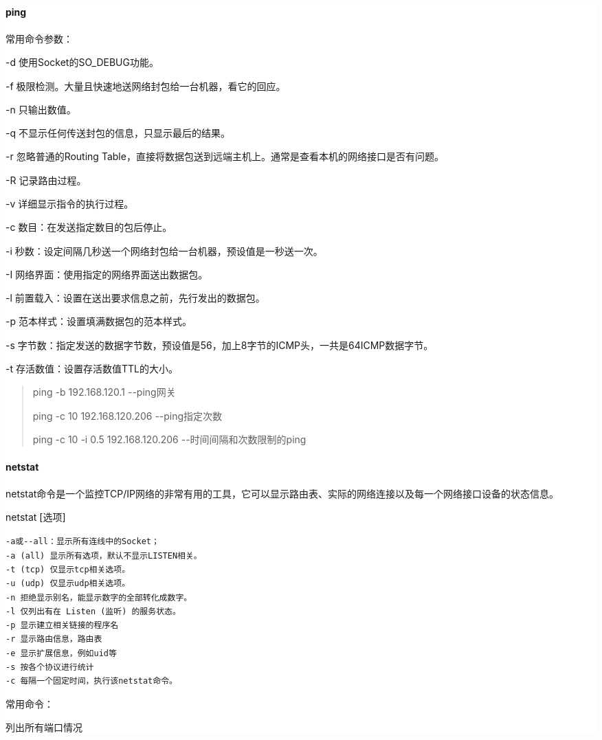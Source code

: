 #### ping

常用命令参数：

-d 使用Socket的SO_DEBUG功能。

-f 极限检测。大量且快速地送网络封包给一台机器，看它的回应。

-n 只输出数值。

-q 不显示任何传送封包的信息，只显示最后的结果。

-r 忽略普通的Routing Table，直接将数据包送到远端主机上。通常是查看本机的网络接口是否有问题。

-R 记录路由过程。

-v 详细显示指令的执行过程。

<p>-c 数目：在发送指定数目的包后停止。

-i 秒数：设定间隔几秒送一个网络封包给一台机器，预设值是一秒送一次。

-I 网络界面：使用指定的网络界面送出数据包。

-l 前置载入：设置在送出要求信息之前，先行发出的数据包。

-p 范本样式：设置填满数据包的范本样式。

-s 字节数：指定发送的数据字节数，预设值是56，加上8字节的ICMP头，一共是64ICMP数据字节。

-t 存活数值：设置存活数值TTL的大小。

> ping -b 192.168.120.1   --ping网关
>
> ping -c 10 192.168.120.206  --ping指定次数
>
> ping -c 10 -i 0.5 192.168.120.206   --时间间隔和次数限制的ping

#### netstat

netstat命令是一个监控TCP/IP网络的非常有用的工具，它可以显示路由表、实际的网络连接以及每一个网络接口设备的状态信息。

netstat [选项]

```
-a或--all：显示所有连线中的Socket； 
-a (all) 显示所有选项，默认不显示LISTEN相关。
-t (tcp) 仅显示tcp相关选项。
-u (udp) 仅显示udp相关选项。
-n 拒绝显示别名，能显示数字的全部转化成数字。
-l 仅列出有在 Listen (监听) 的服务状态。
-p 显示建立相关链接的程序名
-r 显示路由信息，路由表
-e 显示扩展信息，例如uid等
-s 按各个协议进行统计
-c 每隔一个固定时间，执行该netstat命令。
```

常用命令：

列出所有端口情况
